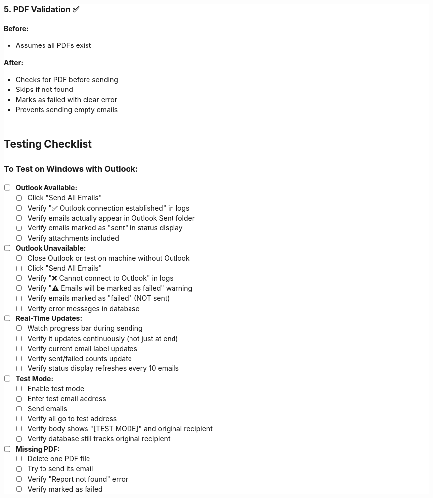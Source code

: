 
### 5. PDF Validation ✅

**Before:**
- Assumes all PDFs exist

**After:**
- Checks for PDF before sending
- Skips if not found
- Marks as failed with clear error
- Prevents sending empty emails

---

## Testing Checklist

### To Test on Windows with Outlook:

- [ ] **Outlook Available:**
  - [ ] Click "Send All Emails"
  - [ ] Verify "✅ Outlook connection established" in logs
  - [ ] Verify emails actually appear in Outlook Sent folder
  - [ ] Verify emails marked as "sent" in status display
  - [ ] Verify attachments included

- [ ] **Outlook Unavailable:**
  - [ ] Close Outlook or test on machine without Outlook
  - [ ] Click "Send All Emails"
  - [ ] Verify "❌ Cannot connect to Outlook" in logs
  - [ ] Verify "⚠️ Emails will be marked as failed" warning
  - [ ] Verify emails marked as "failed" (NOT sent)
  - [ ] Verify error messages in database

- [ ] **Real-Time Updates:**
  - [ ] Watch progress bar during sending
  - [ ] Verify it updates continuously (not just at end)
  - [ ] Verify current email label updates
  - [ ] Verify sent/failed counts update
  - [ ] Verify status display refreshes every 10 emails

- [ ] **Test Mode:**
  - [ ] Enable test mode
  - [ ] Enter test email address
  - [ ] Send emails
  - [ ] Verify all go to test address
  - [ ] Verify body shows "[TEST MODE]" and original recipient
  - [ ] Verify database still tracks original recipient

- [ ] **Missing PDF:**
  - [ ] Delete one PDF file
  - [ ] Try to send its email
  - [ ] Verify "Report not found" error
  - [ ] Verify marked as failed
